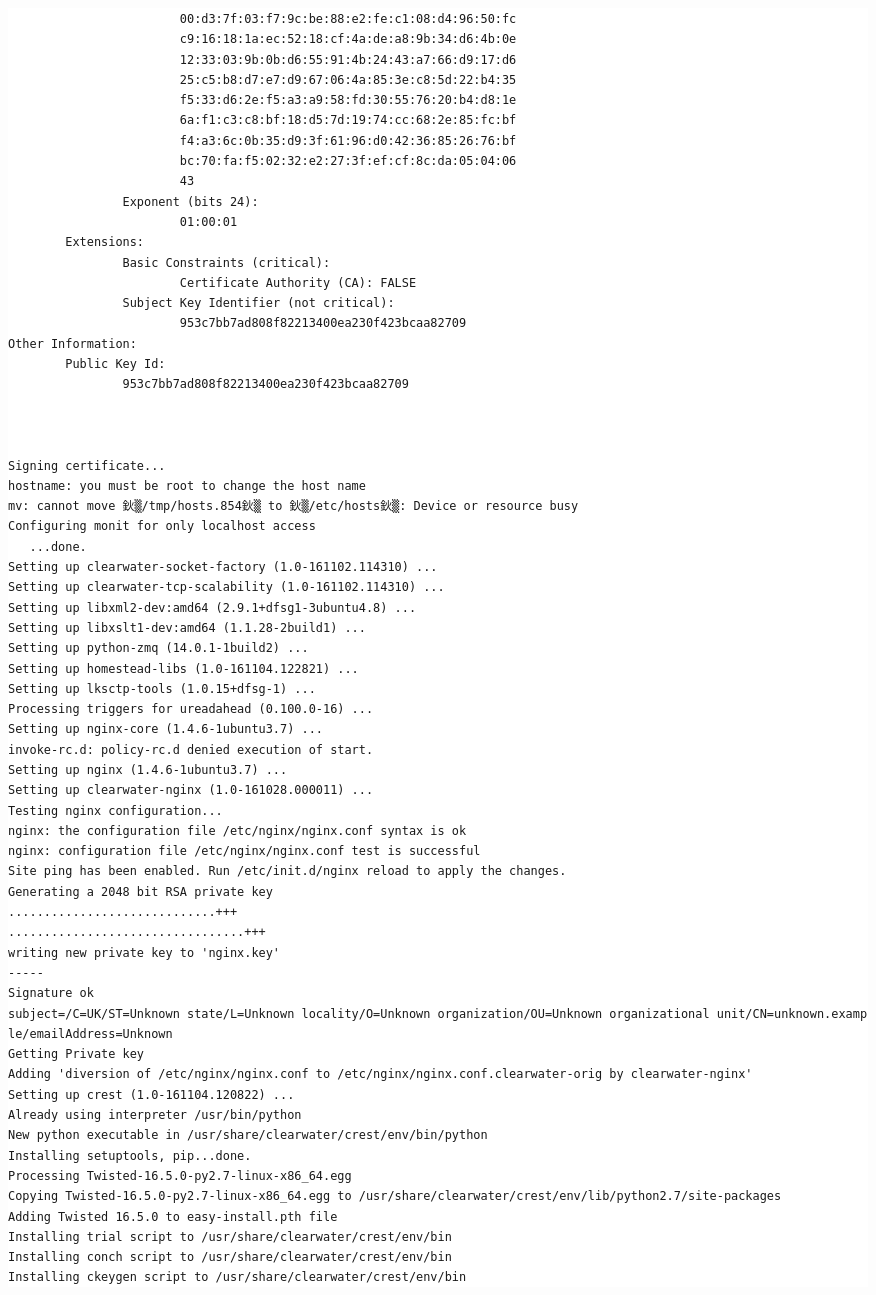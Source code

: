                             00:d3:7f:03:f7:9c:be:88:e2:fe:c1:08:d4:96:50:fc
                            c9:16:18:1a:ec:52:18:cf:4a:de:a8:9b:34:d6:4b:0e
                            12:33:03:9b:0b:d6:55:91:4b:24:43:a7:66:d9:17:d6
                            25:c5:b8:d7:e7:d9:67:06:4a:85:3e:c8:5d:22:b4:35
                            f5:33:d6:2e:f5:a3:a9:58:fd:30:55:76:20:b4:d8:1e
                            6a:f1:c3:c8:bf:18:d5:7d:19:74:cc:68:2e:85:fc:bf
                            f4:a3:6c:0b:35:d9:3f:61:96:d0:42:36:85:26:76:bf
                            bc:70:fa:f5:02:32:e2:27:3f:ef:cf:8c:da:05:04:06
                            43
                    Exponent (bits 24):
                            01:00:01
            Extensions:
                    Basic Constraints (critical):
                            Certificate Authority (CA): FALSE
                    Subject Key Identifier (not critical):
                            953c7bb7ad808f82213400ea230f423bcaa82709
    Other Information:
            Public Key Id:
                    953c7bb7ad808f82213400ea230f423bcaa82709



    Signing certificate...
    hostname: you must be root to change the host name
    mv: cannot move 鈥▒/tmp/hosts.854鈥▒ to 鈥▒/etc/hosts鈥▒: Device or resource busy
    Configuring monit for only localhost access
       ...done.
    Setting up clearwater-socket-factory (1.0-161102.114310) ...
    Setting up clearwater-tcp-scalability (1.0-161102.114310) ...
    Setting up libxml2-dev:amd64 (2.9.1+dfsg1-3ubuntu4.8) ...
    Setting up libxslt1-dev:amd64 (1.1.28-2build1) ...
    Setting up python-zmq (14.0.1-1build2) ...
    Setting up homestead-libs (1.0-161104.122821) ...
    Setting up lksctp-tools (1.0.15+dfsg-1) ...
    Processing triggers for ureadahead (0.100.0-16) ...
    Setting up nginx-core (1.4.6-1ubuntu3.7) ...
    invoke-rc.d: policy-rc.d denied execution of start.
    Setting up nginx (1.4.6-1ubuntu3.7) ...
    Setting up clearwater-nginx (1.0-161028.000011) ...
    Testing nginx configuration...
    nginx: the configuration file /etc/nginx/nginx.conf syntax is ok
    nginx: configuration file /etc/nginx/nginx.conf test is successful
    Site ping has been enabled. Run /etc/init.d/nginx reload to apply the changes.
    Generating a 2048 bit RSA private key
    .............................+++
    .................................+++
    writing new private key to 'nginx.key'
    -----
    Signature ok
    subject=/C=UK/ST=Unknown state/L=Unknown locality/O=Unknown organization/OU=Unknown organizational unit/CN=unknown.example/emailAddress=Unknown
    Getting Private key
    Adding 'diversion of /etc/nginx/nginx.conf to /etc/nginx/nginx.conf.clearwater-orig by clearwater-nginx'
    Setting up crest (1.0-161104.120822) ...
    Already using interpreter /usr/bin/python
    New python executable in /usr/share/clearwater/crest/env/bin/python
    Installing setuptools, pip...done.
    Processing Twisted-16.5.0-py2.7-linux-x86_64.egg
    Copying Twisted-16.5.0-py2.7-linux-x86_64.egg to /usr/share/clearwater/crest/env/lib/python2.7/site-packages
    Adding Twisted 16.5.0 to easy-install.pth file
    Installing trial script to /usr/share/clearwater/crest/env/bin
    Installing conch script to /usr/share/clearwater/crest/env/bin
    Installing ckeygen script to /usr/share/clearwater/crest/env/bin